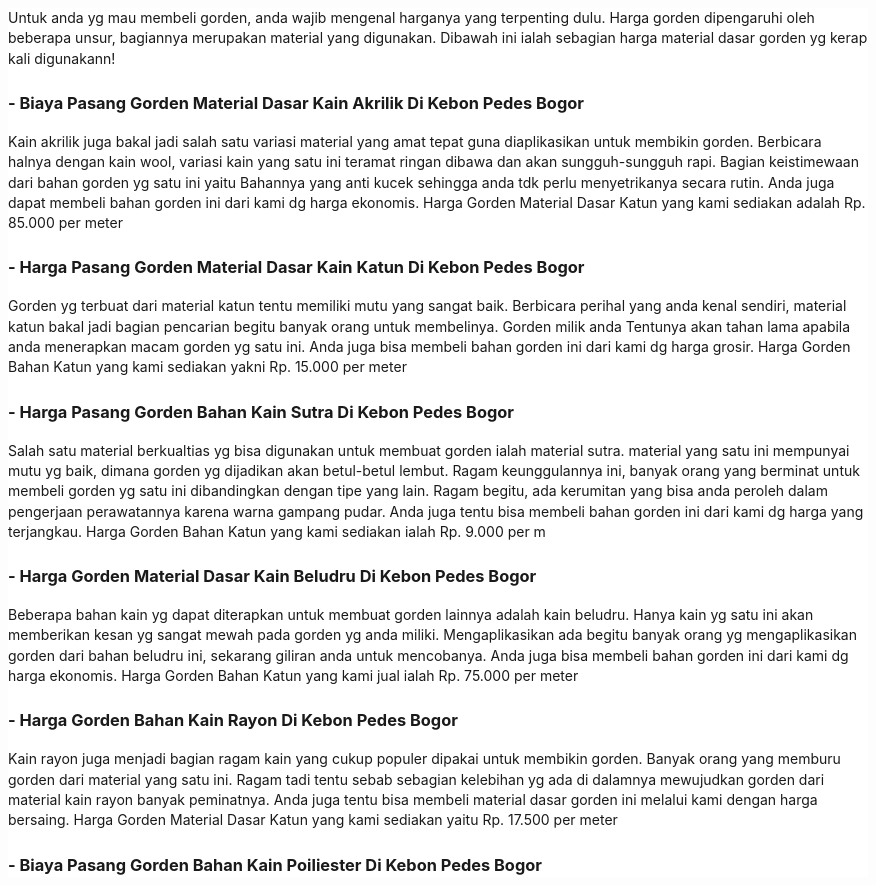 Untuk anda yg mau membeli gorden, anda wajib mengenal harganya yang terpenting dulu. Harga gorden dipengaruhi oleh beberapa unsur, bagiannya merupakan material yang digunakan. Dibawah ini ialah sebagian harga material dasar gorden yg kerap kali digunakann!

### \- Biaya Pasang Gorden Material Dasar Kain Akrilik Di Kebon Pedes Bogor

Kain akrilik juga bakal jadi salah satu variasi material yang amat tepat guna diaplikasikan untuk membikin gorden. Berbicara halnya dengan kain wool, variasi kain yang satu ini teramat ringan dibawa dan akan sungguh-sungguh rapi. Bagian keistimewaan dari bahan gorden yg satu ini yaitu Bahannya yang anti kucek sehingga anda tdk perlu menyetrikanya secara rutin. Anda juga dapat membeli bahan gorden ini dari kami dg harga ekonomis. Harga Gorden Material Dasar Katun yang kami sediakan adalah Rp. 85.000 per meter

### \- Harga Pasang Gorden Material Dasar Kain Katun Di Kebon Pedes Bogor

Gorden yg terbuat dari material katun tentu memiliki mutu yang sangat baik. Berbicara perihal yang anda kenal sendiri, material katun bakal jadi bagian pencarian begitu banyak orang untuk membelinya. Gorden milik anda Tentunya akan tahan lama apabila anda menerapkan macam gorden yg satu ini. Anda juga bisa membeli bahan gorden ini dari kami dg harga grosir. Harga Gorden Bahan Katun yang kami sediakan yakni Rp. 15.000 per meter

### \- Harga Pasang Gorden Bahan Kain Sutra Di Kebon Pedes Bogor

Salah satu material berkualtias yg bisa digunakan untuk membuat gorden ialah material sutra. material yang satu ini mempunyai mutu yg baik, dimana gorden yg dijadikan akan betul-betul lembut. Ragam keunggulannya ini, banyak orang yang berminat untuk membeli gorden yg satu ini dibandingkan dengan tipe yang lain. Ragam begitu, ada kerumitan yang bisa anda peroleh dalam pengerjaan perawatannya karena warna gampang pudar. Anda juga tentu bisa membeli bahan gorden ini dari kami dg harga yang terjangkau. Harga Gorden Bahan Katun yang kami sediakan ialah Rp. 9.000 per m

### \- Harga Gorden Material Dasar Kain Beludru Di Kebon Pedes Bogor

Beberapa bahan kain yg dapat diterapkan untuk membuat gorden lainnya adalah kain beludru. Hanya kain yg satu ini akan memberikan kesan yg sangat mewah pada gorden yg anda miliki. Mengaplikasikan ada begitu banyak orang yg mengaplikasikan gorden dari bahan beludru ini, sekarang giliran anda untuk mencobanya. Anda juga bisa membeli bahan gorden ini dari kami dg harga ekonomis. Harga Gorden Bahan Katun yang kami jual ialah Rp. 75.000 per meter

### \- Harga Gorden Bahan Kain Rayon Di Kebon Pedes Bogor

Kain rayon juga menjadi bagian ragam kain yang cukup populer dipakai untuk membikin gorden. Banyak orang yang memburu gorden dari material yang satu ini. Ragam tadi tentu sebab sebagian kelebihan yg ada di dalamnya mewujudkan gorden dari material kain rayon banyak peminatnya. Anda juga tentu bisa membeli material dasar gorden ini melalui kami dengan harga bersaing. Harga Gorden Material Dasar Katun yang kami sediakan yaitu Rp. 17.500 per meter

### \- Biaya Pasang Gorden Bahan Kain Poiliester Di Kebon Pedes Bogor
